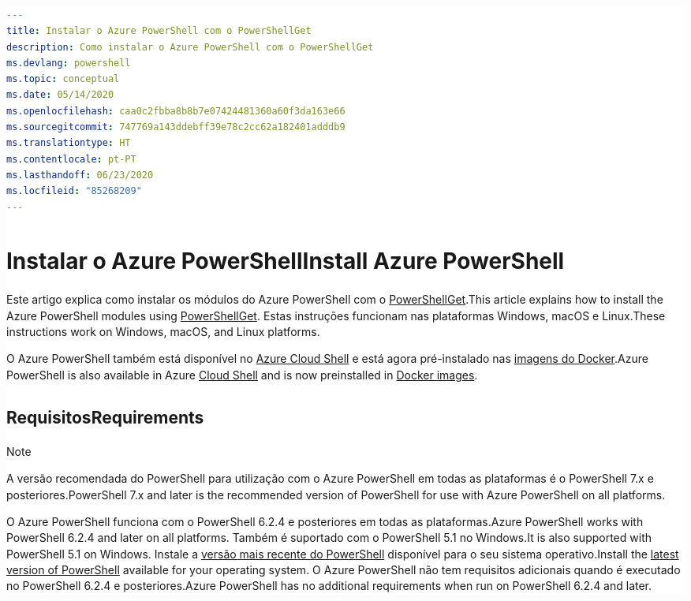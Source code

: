 ```yaml
---
title: Instalar o Azure PowerShell com o PowerShellGet
description: Como instalar o Azure PowerShell com o PowerShellGet
ms.devlang: powershell
ms.topic: conceptual
ms.date: 05/14/2020
ms.openlocfilehash: caa0c2fbba8b8b7e07424481360a60f3da163e66
ms.sourcegitcommit: 747769a143ddebff39e78c2cc62a182401adddb9
ms.translationtype: HT
ms.contentlocale: pt-PT
ms.lasthandoff: 06/23/2020
ms.locfileid: "85268209"
---
```

# <a name="install-azure-powershell"></a><span data-ttu-id="33e11-103">Instalar o Azure PowerShell</span><span class="sxs-lookup"><span data-stu-id="33e11-103">Install Azure PowerShell</span></span>

<span data-ttu-id="33e11-104">Este artigo explica como instalar os módulos do Azure PowerShell com o [PowerShellGet](/powershell/scripting/gallery/installing-psget).</span><span class="sxs-lookup"><span data-stu-id="33e11-104">This article explains how to install the Azure PowerShell modules using [PowerShellGet](/powershell/scripting/gallery/installing-psget).</span></span> <span data-ttu-id="33e11-105">Estas instruções funcionam nas plataformas Windows, macOS e Linux.</span><span class="sxs-lookup"><span data-stu-id="33e11-105">These instructions work on Windows, macOS, and Linux platforms.</span></span>

<span data-ttu-id="33e11-106">O Azure PowerShell também está disponível no [Azure Cloud Shell](/azure/cloud-shell/overview) e está agora pré-instalado nas [imagens do Docker](azureps-in-docker.md).</span><span class="sxs-lookup"><span data-stu-id="33e11-106">Azure PowerShell is also available in Azure [Cloud Shell](/azure/cloud-shell/overview) and is now preinstalled in [Docker images](azureps-in-docker.md).</span></span>

## <a name="requirements"></a><span data-ttu-id="33e11-107">Requisitos</span><span class="sxs-lookup"><span data-stu-id="33e11-107">Requirements</span></span>

> [!NOTE]
> <span data-ttu-id="33e11-108">A versão recomendada do PowerShell para utilização com o Azure PowerShell em todas as plataformas é o PowerShell 7.x e posteriores.</span><span class="sxs-lookup"><span data-stu-id="33e11-108">PowerShell 7.x and later is the recommended version of PowerShell for use with Azure PowerShell on all platforms.</span></span>

<span data-ttu-id="33e11-109">O Azure PowerShell funciona com o PowerShell 6.2.4 e posteriores em todas as plataformas.</span><span class="sxs-lookup"><span data-stu-id="33e11-109">Azure PowerShell works with PowerShell 6.2.4 and later on all platforms.</span></span> <span data-ttu-id="33e11-110">Também é suportado com o PowerShell 5.1 no Windows.</span><span class="sxs-lookup"><span data-stu-id="33e11-110">It is also supported with PowerShell 5.1 on Windows.</span></span> <span data-ttu-id="33e11-111">Instale a [versão mais recente do PowerShell](/powershell/scripting/install/installing-powershell) disponível para o seu sistema operativo.</span><span class="sxs-lookup"><span data-stu-id="33e11-111">Install the [latest version of PowerShell](/powershell/scripting/install/installing-powershell) available for your operating system.</span></span> <span data-ttu-id="33e11-112">O Azure PowerShell não tem requisitos adicionais quando é executado no PowerShell 6.2.4 e posteriores.</span><span class="sxs-lookup"><span data-stu-id="33e11-112">Azure PowerShell has no additional requirements when run on PowerShell 6.2.4 and later.</span></span>

